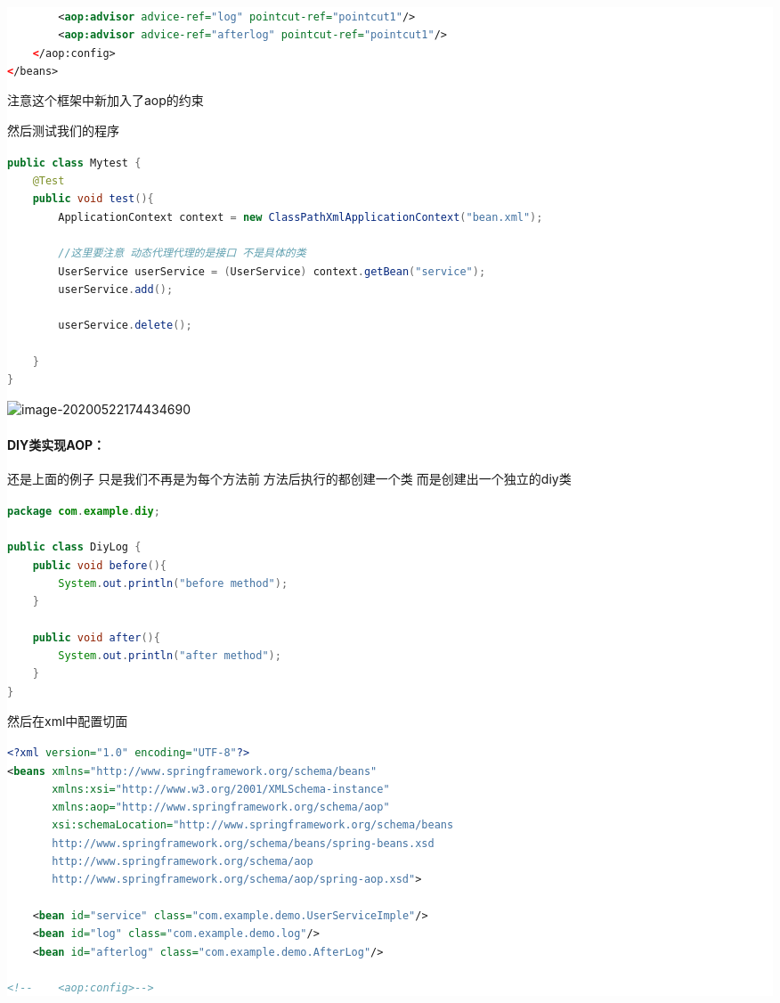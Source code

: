 ```xml
        <aop:advisor advice-ref="log" pointcut-ref="pointcut1"/>
        <aop:advisor advice-ref="afterlog" pointcut-ref="pointcut1"/>
    </aop:config>
</beans>
```

注意这个框架中新加入了aop的约束



然后测试我们的程序

```java
public class Mytest {
    @Test
    public void test(){
        ApplicationContext context = new ClassPathXmlApplicationContext("bean.xml");

        //这里要注意 动态代理代理的是接口 不是具体的类
        UserService userService = (UserService) context.getBean("service");
        userService.add();

        userService.delete();

    }
}
```

![image-20200522174434690](C:\Users\59584\AppData\Roaming\Typora\typora-user-images\image-20200522174434690.png)



#### DIY类实现AOP：

还是上面的例子  只是我们不再是为每个方法前 方法后执行的都创建一个类 而是创建出一个独立的diy类

```java
package com.example.diy;

public class DiyLog {
    public void before(){
        System.out.println("before method");
    }

    public void after(){
        System.out.println("after method");
    }
}
```



然后在xml中配置切面

```xml
<?xml version="1.0" encoding="UTF-8"?>
<beans xmlns="http://www.springframework.org/schema/beans"
       xmlns:xsi="http://www.w3.org/2001/XMLSchema-instance"
       xmlns:aop="http://www.springframework.org/schema/aop"
       xsi:schemaLocation="http://www.springframework.org/schema/beans
       http://www.springframework.org/schema/beans/spring-beans.xsd
       http://www.springframework.org/schema/aop
       http://www.springframework.org/schema/aop/spring-aop.xsd">

    <bean id="service" class="com.example.demo.UserServiceImple"/>
    <bean id="log" class="com.example.demo.log"/>
    <bean id="afterlog" class="com.example.demo.AfterLog"/>

<!--    <aop:config>-->
```